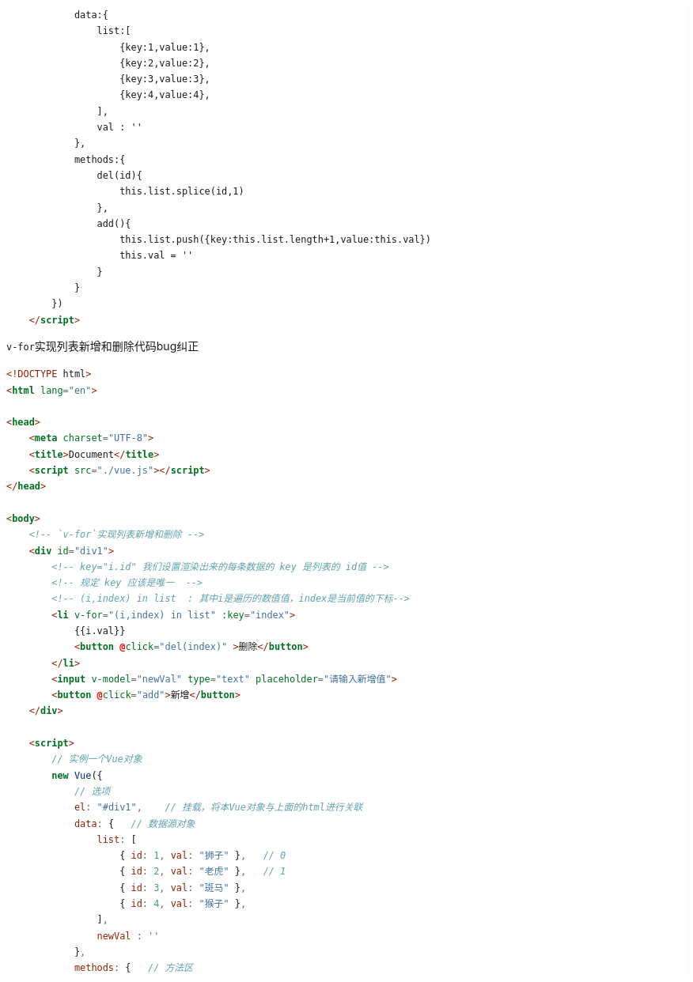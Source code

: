 ```html
            data:{
                list:[
                    {key:1,value:1},
                    {key:2,value:2},
                    {key:3,value:3},
                    {key:4,value:4},
                ],
                val : ''
            },
            methods:{
                del(id){
                    this.list.splice(id,1)
                },
                add(){
                    this.list.push({key:this.list.length+1,value:this.val})
                    this.val = ''
                }
            }
        })
    </script>

```

`v-for`实现列表新增和删除代码bug纠正

```html
<!DOCTYPE html>
<html lang="en">

<head>
    <meta charset="UTF-8">
    <title>Document</title>
    <script src="./vue.js"></script>
</head>

<body>
    <!-- `v-for`实现列表新增和删除 -->
    <div id="div1">   
        <!-- key="i.id" 我们设置渲染出来的每条数据的 key 是列表的 id值 -->
        <!-- 规定 key 应该是唯一  -->
        <!-- (i,index) in list  : 其中i是遍历的数值值，index是当前值的下标-->
        <li v-for="(i,index) in list" :key="index">
            {{i.val}}
            <button @click="del(index)" >删除</button>
        </li>
        <input v-model="newVal" type="text" placeholder="请输入新增值">
        <button @click="add">新增</button>
    </div>

    <script>
        // 实例一个Vue对象
        new Vue({
            // 选项
            el: "#div1",    // 挂载，将本Vue对象与上面的html进行关联
            data: {   // 数据源对象
                list: [
                    { id: 1, val: "狮子" },   // 0
                    { id: 2, val: "老虎" },   // 1
                    { id: 3, val: "斑马" },
                    { id: 4, val: "猴子" },
                ],
                newVal : ''
            },
            methods: {   // 方法区
```